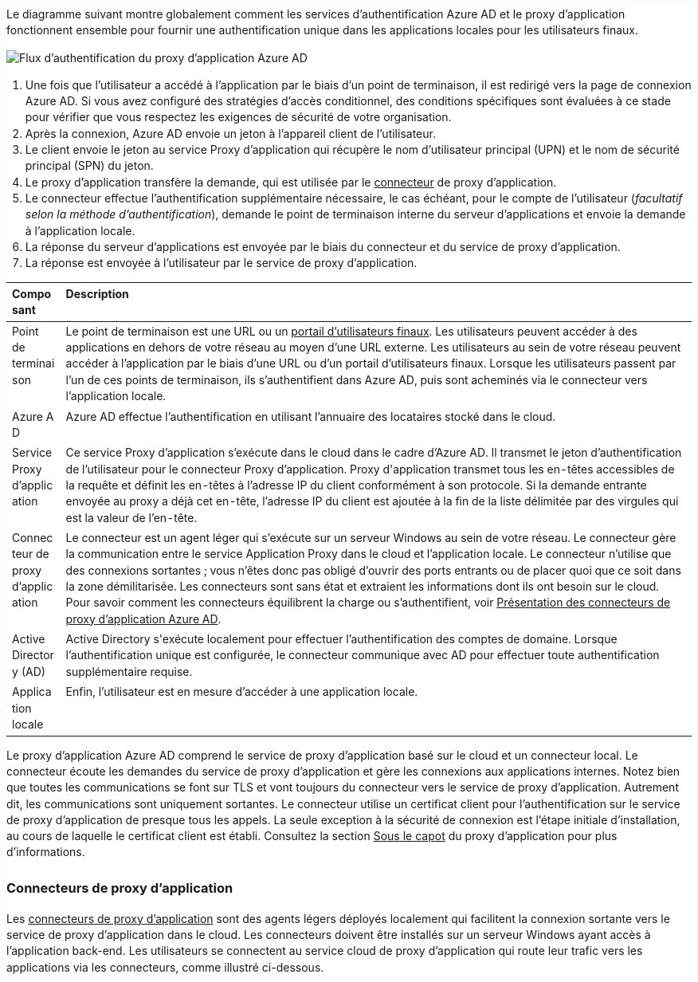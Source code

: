 Le diagramme suivant montre globalement comment les services d’authentification Azure AD et le proxy d’application fonctionnent ensemble pour fournir une authentification unique dans les applications locales pour les utilisateurs finaux.

![Flux d’authentification du proxy d’application Azure AD](media/what-is-application-proxy/azure-ad-application-proxy-authentication-flow.png)

1. Une fois que l’utilisateur a accédé à l’application par le biais d’un point de terminaison, il est redirigé vers la page de connexion Azure AD. Si vous avez configuré des stratégies d’accès conditionnel, des conditions spécifiques sont évaluées à ce stade pour vérifier que vous respectez les exigences de sécurité de votre organisation.
2. Après la connexion, Azure AD envoie un jeton à l’appareil client de l’utilisateur.
3. Le client envoie le jeton au service Proxy d’application qui récupère le nom d’utilisateur principal (UPN) et le nom de sécurité principal (SPN) du jeton.
4. Le proxy d’application transfère la demande, qui est utilisée par le [connecteur](application-proxy-connectors.md) de proxy d’application.
5. Le connecteur effectue l’authentification supplémentaire nécessaire, le cas échéant, pour le compte de l’utilisateur (*facultatif selon la méthode d’authentification*), demande le point de terminaison interne du serveur d’applications et envoie la demande à l’application locale.
6. La réponse du serveur d’applications est envoyée par le biais du connecteur et du service de proxy d’application.
7. La réponse est envoyée à l’utilisateur par le service de proxy d’application.

|**Composant**|**Description**|
|:-|:-|
|Point de terminaison|Le point de terminaison est une URL ou un [portail d’utilisateurs finaux](end-user-experiences.md). Les utilisateurs peuvent accéder à des applications en dehors de votre réseau au moyen d’une URL externe. Les utilisateurs au sein de votre réseau peuvent accéder à l’application par le biais d’une URL ou d’un portail d’utilisateurs finaux. Lorsque les utilisateurs passent par l’un de ces points de terminaison, ils s’authentifient dans Azure AD, puis sont acheminés via le connecteur vers l’application locale.|
|Azure AD|Azure AD effectue l’authentification en utilisant l’annuaire des locataires stocké dans le cloud.|
|Service Proxy d’application|Ce service Proxy d’application s’exécute dans le cloud dans le cadre d’Azure AD. Il transmet le jeton d’authentification de l’utilisateur pour le connecteur Proxy d’application. Proxy d'application transmet tous les en-têtes accessibles de la requête et définit les en-têtes à l’adresse IP du client conformément à son protocole. Si la demande entrante envoyée au proxy a déjà cet en-tête, l’adresse IP du client est ajoutée à la fin de la liste délimitée par des virgules qui est la valeur de l’en-tête.|
|Connecteur de proxy d’application|Le connecteur est un agent léger qui s’exécute sur un serveur Windows au sein de votre réseau. Le connecteur gère la communication entre le service Application Proxy dans le cloud et l’application locale. Le connecteur n’utilise que des connexions sortantes ; vous n’êtes donc pas obligé d’ouvrir des ports entrants ou de placer quoi que ce soit dans la zone démilitarisée. Les connecteurs sont sans état et extraient les informations dont ils ont besoin sur le cloud. Pour savoir comment les connecteurs équilibrent la charge ou s’authentifient, voir [Présentation des connecteurs de proxy d’application Azure AD](application-proxy-connectors.md).|
|Active Directory (AD)|Active Directory s'exécute localement pour effectuer l’authentification des comptes de domaine. Lorsque l’authentification unique est configurée, le connecteur communique avec AD pour effectuer toute authentification supplémentaire requise.|
|Application locale|Enfin, l’utilisateur est en mesure d’accéder à une application locale.|

Le proxy d’application Azure AD comprend le service de proxy d’application basé sur le cloud et un connecteur local. Le connecteur écoute les demandes du service de proxy d’application et gère les connexions aux applications internes. Notez bien que toutes les communications se font sur TLS et vont toujours du connecteur vers le service de proxy d’application. Autrement dit, les communications sont uniquement sortantes. Le connecteur utilise un certificat client pour l’authentification sur le service de proxy d’application de presque tous les appels. La seule exception à la sécurité de connexion est l’étape initiale d’installation, au cours de laquelle le certificat client est établi. Consultez la section [Sous le capot](application-proxy-security.md#under-the-hood) du proxy d’application pour plus d’informations.

### <a name="application-proxy-connectors"></a>Connecteurs de proxy d’application

Les [connecteurs de proxy d’application](application-proxy-connectors.md) sont des agents légers déployés localement qui facilitent la connexion sortante vers le service de proxy d’application dans le cloud. Les connecteurs doivent être installés sur un serveur Windows ayant accès à l’application back-end. Les utilisateurs se connectent au service cloud de proxy d’application qui route leur trafic vers les applications via les connecteurs, comme illustré ci-dessous.
